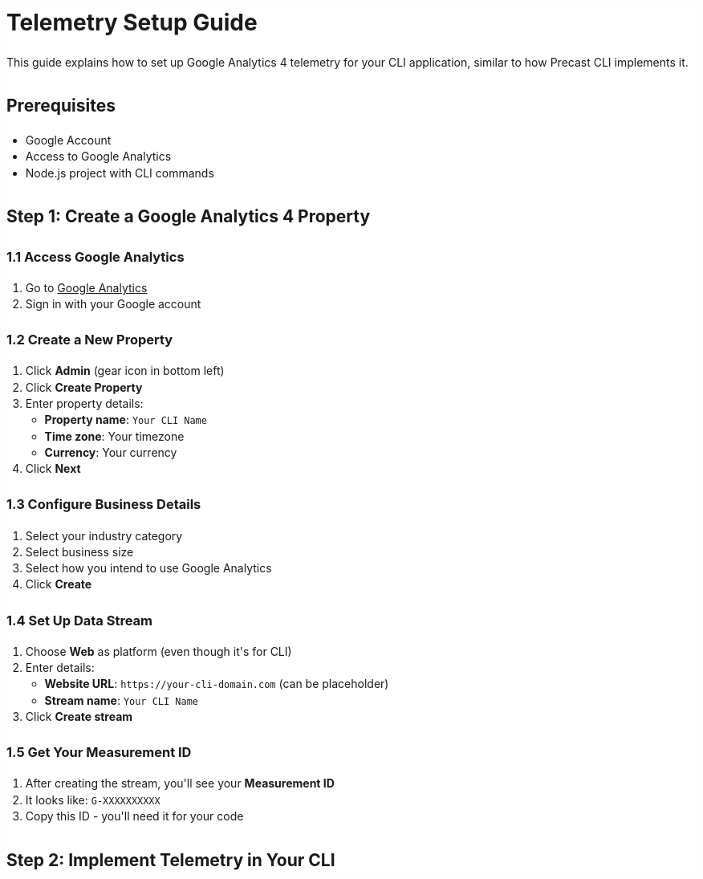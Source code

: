 # Telemetry Setup Guide

This guide explains how to set up Google Analytics 4 telemetry for your CLI application, similar to how Precast CLI implements it.

## Prerequisites

- Google Account
- Access to Google Analytics
- Node.js project with CLI commands

## Step 1: Create a Google Analytics 4 Property

### 1.1 Access Google Analytics

1. Go to [Google Analytics](https://analytics.google.com)
2. Sign in with your Google account

### 1.2 Create a New Property

1. Click **Admin** (gear icon in bottom left)
2. Click **Create Property**
3. Enter property details:
   - **Property name**: `Your CLI Name`
   - **Time zone**: Your timezone
   - **Currency**: Your currency
4. Click **Next**

### 1.3 Configure Business Details

1. Select your industry category
2. Select business size
3. Select how you intend to use Google Analytics
4. Click **Create**

### 1.4 Set Up Data Stream

1. Choose **Web** as platform (even though it's for CLI)
2. Enter details:
   - **Website URL**: `https://your-cli-domain.com` (can be placeholder)
   - **Stream name**: `Your CLI Name`
3. Click **Create stream**

### 1.5 Get Your Measurement ID

1. After creating the stream, you'll see your **Measurement ID**
2. It looks like: `G-XXXXXXXXXX`
3. Copy this ID - you'll need it for your code

## Step 2: Implement Telemetry in Your CLI
